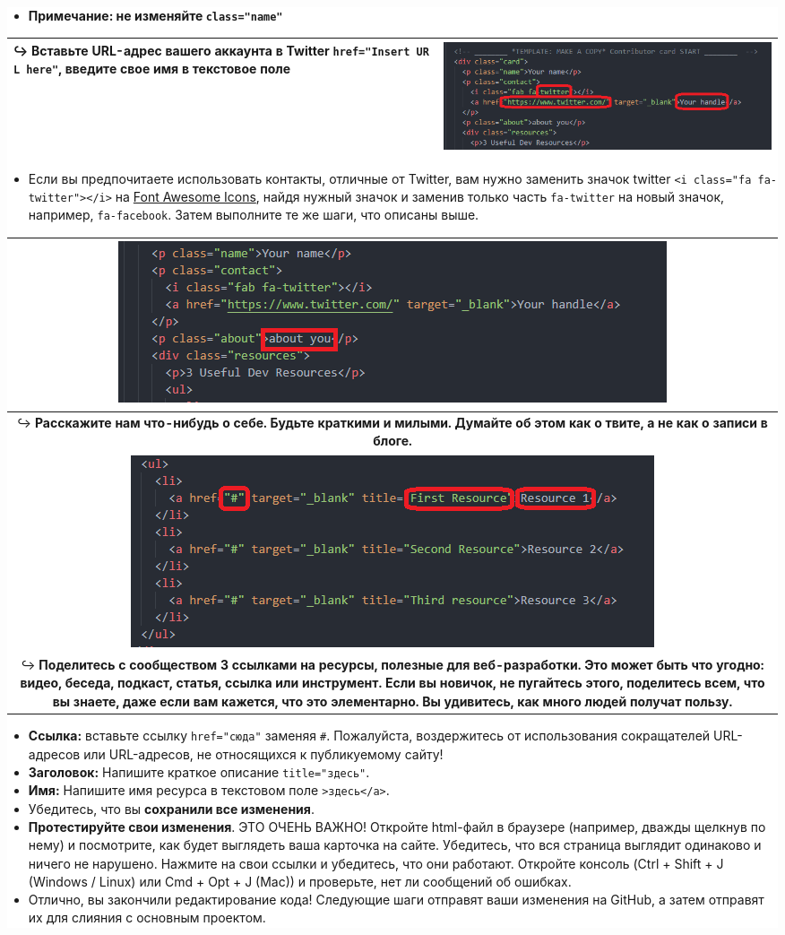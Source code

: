 - **Примечание: не изменяйте `class="name"`**

| :arrow_right_hook: Вставьте URL-адрес вашего аккаунта в Twitter `href="Insert URL here"`, введите свое имя в текстовое поле | ![Change contact](/readme-only/change-contact.PNG 'Insert a link to your Twitter account and type your handle') |
| :-------------------------------------------------------------------------------------------------------------------------- | :--------------------------------------------------------------------------------------------------------------------: |

- Если вы предпочитаете использовать контакты, отличные от Twitter, вам нужно заменить значок twitter `<i class="fa fa-twitter"></i>` на [Font Awesome Icons](http://fontawesome.io/icons/), найдя нужный значок и заменив только часть `fa-twitter` на новый значок, например, `fa-facebook`. Затем выполните те же шаги, что описаны выше.

| ![Change about](/readme-only/change-about.PNG 'Напишите предложение о себе') |
| :------------------------------------------------------------------------------------------------------: |
| :arrow_right_hook: **Расскажите нам что-нибудь о себе. Будьте краткими и милыми. Думайте об этом как о твите, а не как о записи в блоге.** |
| ![Change resources](/readme-only/change-resources.PNG 'Вставьте ссылку, напишите краткое описание и введите название ресурса')   |
| :arrow_right_hook: **Поделитесь с сообществом 3 ссылками на ресурсы, полезные для веб-разработки. Это может быть что угодно: видео, беседа, подкаст, статья, ссылка или инструмент. Если вы новичок, не пугайтесь этого, поделитесь всем, что вы знаете, даже если вам кажется, что это элементарно. Вы удивитесь, как много людей получат пользу.** |

- **Ссылка:** вставьте ссылку `href="сюда"` заменяя `#`. Пожалуйста, воздержитесь от использования сокращателей URL-адресов или URL-адресов, не относящихся к публикуемому сайту!
- **Заголовок:** Напишите краткое описание `title="здесь"`.
- **Имя:** Напишите имя ресурса в текстовом поле `>здесь</a>`.
- Убедитесь, что вы **сохранили все изменения**.
- **Протестируйте свои изменения**. ЭТО ОЧЕНЬ ВАЖНО! Откройте html-файл в браузере (например, дважды щелкнув по нему) и посмотрите, как будет выглядеть ваша карточка на сайте. Убедитесь, что вся страница выглядит одинаково и ничего не нарушено. Нажмите на свои ссылки и убедитесь, что они работают. Откройте консоль (Ctrl + Shift + J (Windows / Linux) или Cmd + Opt + J (Mac)) и проверьте, нет ли сообщений об ошибках.
- Отлично, вы закончили редактирование кода! Следующие шаги отправят ваши изменения на GitHub, а затем отправят их для слияния с основным проектом.
